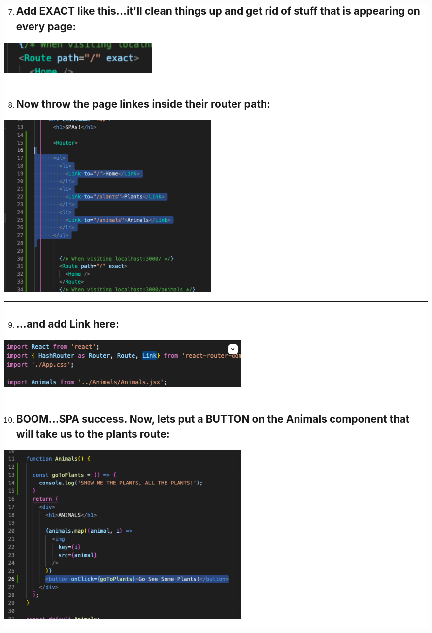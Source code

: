 7. ## Add EXACT like this...it'll clean things up and get rid of stuff that is appearing on every page:
<img src="./react-routes-images/7addExact.png" alt="7" width="300"/><br />
<hr />

8. ## Now throw the page linkes inside their router path:
<img src="./react-routes-images/8ulLiLinks.png" alt="8" width="420"/><br />
<hr />

9. ## ...and add Link here:
<img src="./react-routes-images/9addLinkImport.png" alt="9" width="480"/><br />
<hr />

10. ## BOOM...SPA success. Now, lets put a BUTTON on the Animals component that will take us to the plants route:
<img src="./react-routes-images/10buttonGoToGet.png" alt="10" width="480"/><br />
<hr />